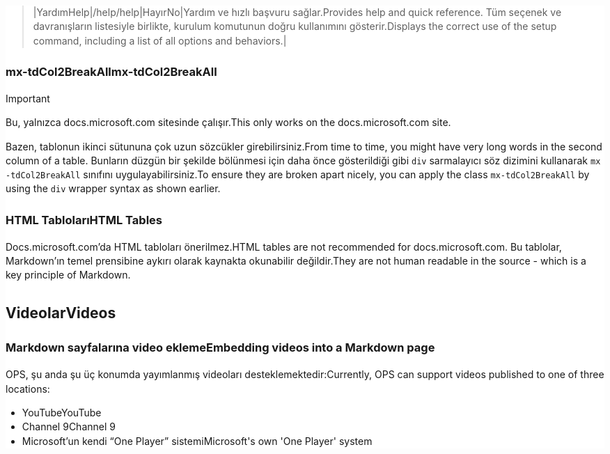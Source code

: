 > |<span data-ttu-id="c78f0-325">Yardım</span><span class="sxs-lookup"><span data-stu-id="c78f0-325">Help</span></span>|<span data-ttu-id="c78f0-326">/help</span><span class="sxs-lookup"><span data-stu-id="c78f0-326">/help</span></span>|<span data-ttu-id="c78f0-327">Hayır</span><span class="sxs-lookup"><span data-stu-id="c78f0-327">No</span></span>|<span data-ttu-id="c78f0-328">Yardım ve hızlı başvuru sağlar.</span><span class="sxs-lookup"><span data-stu-id="c78f0-328">Provides help and quick reference.</span></span> <span data-ttu-id="c78f0-329">Tüm seçenek ve davranışların listesiyle birlikte, kurulum komutunun doğru kullanımını gösterir.</span><span class="sxs-lookup"><span data-stu-id="c78f0-329">Displays the correct use of the setup command, including a list of all options and behaviors.</span></span>|

### <a name="mx-tdcol2breakall"></a><span data-ttu-id="c78f0-330">mx-tdCol2BreakAll</span><span class="sxs-lookup"><span data-stu-id="c78f0-330">mx-tdCol2BreakAll</span></span>

> [!IMPORTANT]
> <span data-ttu-id="c78f0-331">Bu, yalnızca docs.microsoft.com sitesinde çalışır.</span><span class="sxs-lookup"><span data-stu-id="c78f0-331">This only works on the docs.microsoft.com site.</span></span>

<span data-ttu-id="c78f0-332">Bazen, tablonun ikinci sütununa çok uzun sözcükler girebilirsiniz.</span><span class="sxs-lookup"><span data-stu-id="c78f0-332">From time to time, you might have very long words in the second column of a table.</span></span> <span data-ttu-id="c78f0-333">Bunların düzgün bir şekilde bölünmesi için daha önce gösterildiği gibi `div` sarmalayıcı söz dizimini kullanarak `mx-tdCol2BreakAll` sınıfını uygulayabilirsiniz.</span><span class="sxs-lookup"><span data-stu-id="c78f0-333">To ensure they are broken apart nicely, you can apply the class `mx-tdCol2BreakAll` by using the `div` wrapper syntax as shown earlier.</span></span>

### <a name="html-tables"></a><span data-ttu-id="c78f0-334">HTML Tabloları</span><span class="sxs-lookup"><span data-stu-id="c78f0-334">HTML Tables</span></span>

<span data-ttu-id="c78f0-335">Docs.microsoft.com’da HTML tabloları önerilmez.</span><span class="sxs-lookup"><span data-stu-id="c78f0-335">HTML tables are not recommended for docs.microsoft.com.</span></span> <span data-ttu-id="c78f0-336">Bu tablolar, Markdown’ın temel prensibine aykırı olarak kaynakta okunabilir değildir.</span><span class="sxs-lookup"><span data-stu-id="c78f0-336">They are not human readable in the source - which is a key principle of Markdown.</span></span>



## <a name="videos"></a><span data-ttu-id="c78f0-337">Videolar</span><span class="sxs-lookup"><span data-stu-id="c78f0-337">Videos</span></span>

### <a name="embedding-videos-into-a-markdown-page"></a><span data-ttu-id="c78f0-338">Markdown sayfalarına video ekleme</span><span class="sxs-lookup"><span data-stu-id="c78f0-338">Embedding videos into a Markdown page</span></span>

<span data-ttu-id="c78f0-339">OPS, şu anda şu üç konumda yayımlanmış videoları desteklemektedir:</span><span class="sxs-lookup"><span data-stu-id="c78f0-339">Currently, OPS can support videos published to one of three locations:</span></span>

- <span data-ttu-id="c78f0-340">YouTube</span><span class="sxs-lookup"><span data-stu-id="c78f0-340">YouTube</span></span>
- <span data-ttu-id="c78f0-341">Channel 9</span><span class="sxs-lookup"><span data-stu-id="c78f0-341">Channel 9</span></span>
- <span data-ttu-id="c78f0-342">Microsoft’un kendi “One Player” sistemi</span><span class="sxs-lookup"><span data-stu-id="c78f0-342">Microsoft's own 'One Player' system</span></span>
